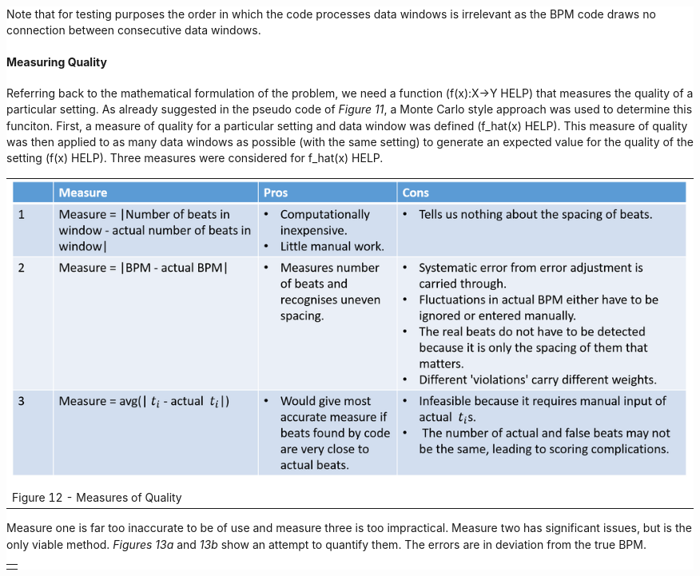 </table>

Note that for testing purposes the order in which the code processes data windows is irrelevant as the BPM code draws no connection between consecutive data windows.

#### Measuring Quality

Referring back to the mathematical formulation of the problem, we need a function (f(x):X->Y HELP) that measures the quality of a particular setting. As already suggested in the pseudo code of *Figure 11*, a Monte Carlo style approach was used to determine this funciton. First, a measure of quality for a particular setting and data window was defined (f_hat(x) HELP). This measure of quality was then applied to as many data windows as possible (with the same setting) to generate an expected value for the quality of the setting (f(x) HELP). Three measures were considered for f_hat(x) HELP. 

<table>
  <tr>
    <td>
      <img alt="" src="pictures/filip/Figure12.png">
    </td>
  </tr>
  <tr class="img-caption">
    <td>
      Figure 12 - Measures of Quality
    </td>
  </tr>
</table>

Measure one is far too inaccurate to be of use and measure three is too impractical. Measure two has significant issues, but is the only viable method. *Figures 13a* and *13b* show an attempt to quantify them. The errors are in deviation from the true BPM.

<table>
  <tr>
    <td>